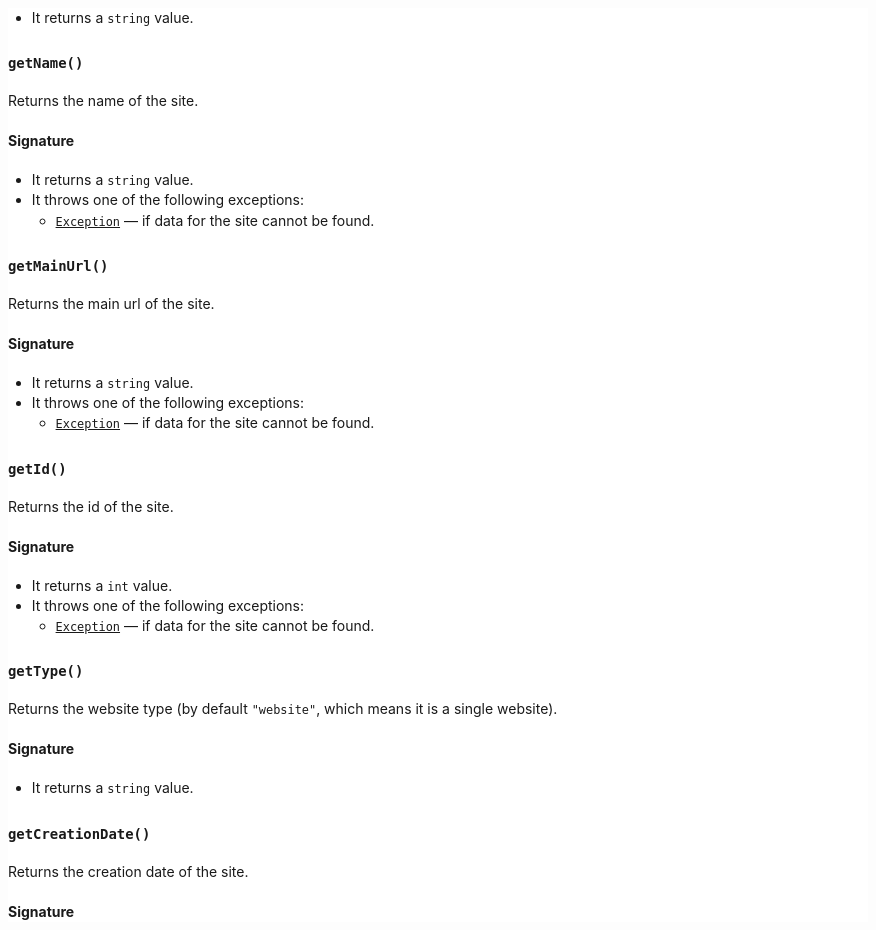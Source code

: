 - It returns a `string` value.

<a name="getname" id="getname"></a>
<a name="getName" id="getName"></a>
### `getName()`

Returns the name of the site.

#### Signature

- It returns a `string` value.
- It throws one of the following exceptions:
    - [`Exception`](http://php.net/class.Exception) &mdash; if data for the site cannot be found.

<a name="getmainurl" id="getmainurl"></a>
<a name="getMainUrl" id="getMainUrl"></a>
### `getMainUrl()`

Returns the main url of the site.

#### Signature

- It returns a `string` value.
- It throws one of the following exceptions:
    - [`Exception`](http://php.net/class.Exception) &mdash; if data for the site cannot be found.

<a name="getid" id="getid"></a>
<a name="getId" id="getId"></a>
### `getId()`

Returns the id of the site.

#### Signature

- It returns a `int` value.
- It throws one of the following exceptions:
    - [`Exception`](http://php.net/class.Exception) &mdash; if data for the site cannot be found.

<a name="gettype" id="gettype"></a>
<a name="getType" id="getType"></a>
### `getType()`

Returns the website type (by default `"website"`, which means it is a single website).

#### Signature

- It returns a `string` value.

<a name="getcreationdate" id="getcreationdate"></a>
<a name="getCreationDate" id="getCreationDate"></a>
### `getCreationDate()`

Returns the creation date of the site.

#### Signature
